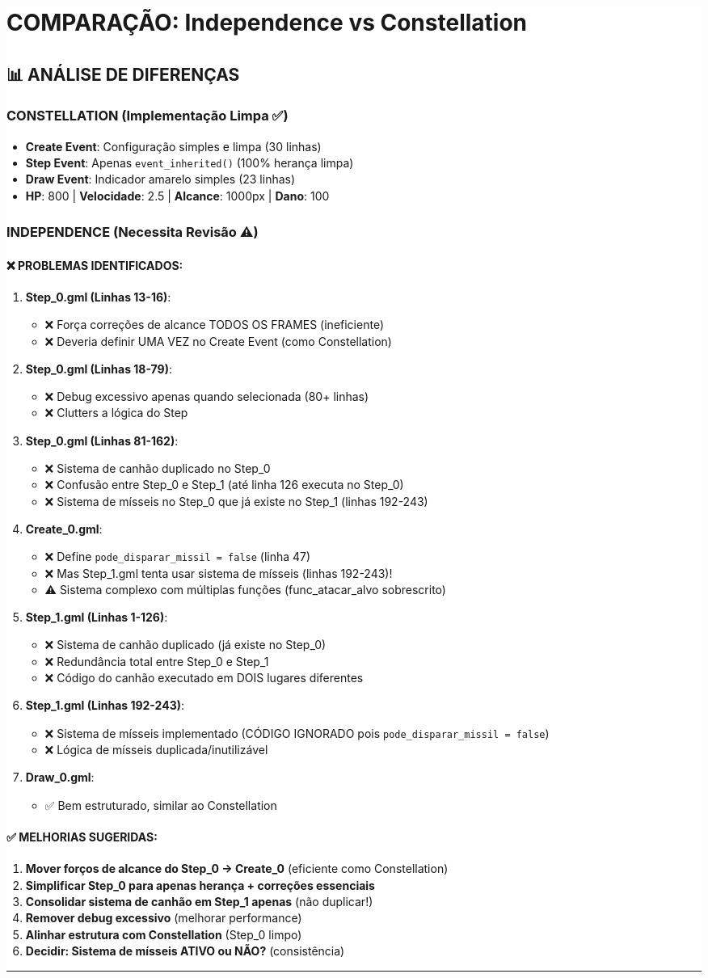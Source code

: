 # COMPARAÇÃO: Independence vs Constellation

## 📊 ANÁLISE DE DIFERENÇAS

### **CONSTELLATION** (Implementação Limpa ✅)
- **Create Event**: Configuração simples e limpa (30 linhas)
- **Step Event**: Apenas `event_inherited()` (100% herança limpa)
- **Draw Event**: Indicador amarelo simples (23 linhas)
- **HP**: 800 | **Velocidade**: 2.5 | **Alcance**: 1000px | **Dano**: 100

### **INDEPENDENCE** (Necessita Revisão ⚠️)

#### ❌ PROBLEMAS IDENTIFICADOS:

1. **Step_0.gml (Linhas 13-16)**: 
   - ❌ Força correções de alcance TODOS OS FRAMES (ineficiente)
   - ❌ Deveria definir UMA VEZ no Create Event (como Constellation)

2. **Step_0.gml (Linhas 18-79)**: 
   - ❌ Debug excessivo apenas quando selecionada (80+ linhas)
   - ❌ Clutters a lógica do Step

3. **Step_0.gml (Linhas 81-162)**: 
   - ❌ Sistema de canhão duplicado no Step_0
   - ❌ Confusão entre Step_0 e Step_1 (até linha 126 executa no Step_0)
   - ❌ Sistema de mísseis no Step_0 que já existe no Step_1 (linhas 192-243)

4. **Create_0.gml**:
   - ❌ Define `pode_disparar_missil = false` (linha 47)
   - ❌ Mas Step_1.gml tenta usar sistema de mísseis (linhas 192-243)!
   - ⚠️ Sistema complexo com múltiplas funções (func_atacar_alvo sobrescrito)

5. **Step_1.gml (Linhas 1-126)**:
   - ❌ Sistema de canhão duplicado (já existe no Step_0)
   - ❌ Redundância total entre Step_0 e Step_1
   - ❌ Código do canhão executado em DOIS lugares diferentes

6. **Step_1.gml (Linhas 192-243)**:
   - ❌ Sistema de mísseis implementado (CÓDIGO IGNORADO pois `pode_disparar_missil = false`)
   - ❌ Lógica de mísseis duplicada/inutilizável

7. **Draw_0.gml**:
   - ✅ Bem estruturado, similar ao Constellation

#### ✅ MELHORIAS SUGERIDAS:

1. **Mover forços de alcance do Step_0 → Create_0** (eficiente como Constellation)
2. **Simplificar Step_0 para apenas herança + correções essenciais**
3. **Consolidar sistema de canhão em Step_1 apenas** (não duplicar!)
4. **Remover debug excessivo** (melhorar performance)
5. **Alinhar estrutura com Constellation** (Step_0 limpo)
6. **Decidir: Sistema de mísseis ATIVO ou NÃO?** (consistência)

---